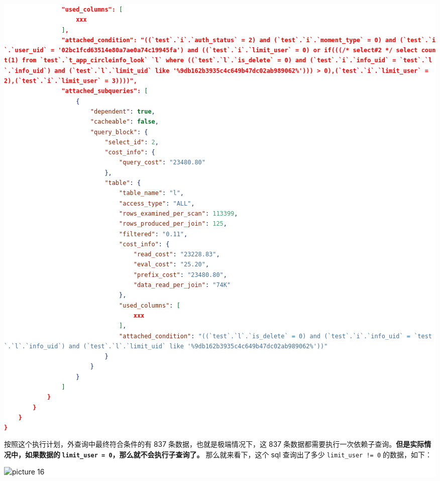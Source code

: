 ```json
                "used_columns": [
                    xxx
                ],
                "attached_condition": "((`test`.`i`.`auth_status` = 2) and (`test`.`i`.`moment_type` = 0) and (`test`.`i`.`user_uid` = '02bc1fcd63514e80a7ae0a74c19945fa') and ((`test`.`i`.`limit_user` = 0) or if(((/* select#2 */ select count(1) from `test`.`t_app_circleinfo_look` `l` where ((`test`.`l`.`is_delete` = 0) and (`test`.`i`.`info_uid` = `test`.`l`.`info_uid`) and (`test`.`l`.`limit_uid` like '%9db162b3935c4c649b47dc02ab989062%'))) > 0),(`test`.`i`.`limit_user` = 2),(`test`.`i`.`limit_user` = 3))))",
                "attached_subqueries": [
                    {
                        "dependent": true,
                        "cacheable": false,
                        "query_block": {
                            "select_id": 2,
                            "cost_info": {
                                "query_cost": "23480.80"
                            },
                            "table": {
                                "table_name": "l",
                                "access_type": "ALL",
                                "rows_examined_per_scan": 113399,
                                "rows_produced_per_join": 125,
                                "filtered": "0.11",
                                "cost_info": {
                                    "read_cost": "23228.83",
                                    "eval_cost": "25.20",
                                    "prefix_cost": "23480.80",
                                    "data_read_per_join": "74K"
                                },
                                "used_columns": [
                                    xxx
                                ],
                                "attached_condition": "((`test`.`l`.`is_delete` = 0) and (`test`.`i`.`info_uid` = `test`.`l`.`info_uid`) and (`test`.`l`.`limit_uid` like '%9db162b3935c4c649b47dc02ab989062%'))"
                            }
                        }
                    }
                ]
            }
        }
    }
}
```

按照这个执行计划，外查询中最终符合条件的有 837 条数据，也就是极端情况下，这 837 条数据都需要执行一次依赖子查询。**但是实际情况中，如果数据的 `limit_user = 0`，那么就不会执行子查询了。** 那么就来看下，这个 sql 查询出了多少 `limit_user != 0` 的数据，如下：

![picture 16](https://cdn.jsdelivr.net/gh/JokerByrant/Images@main/blog/b7fa67cbd39ac2d0b9989dc66530252de73b8297be7a9e3619175c4482bf6e6c.png)  
